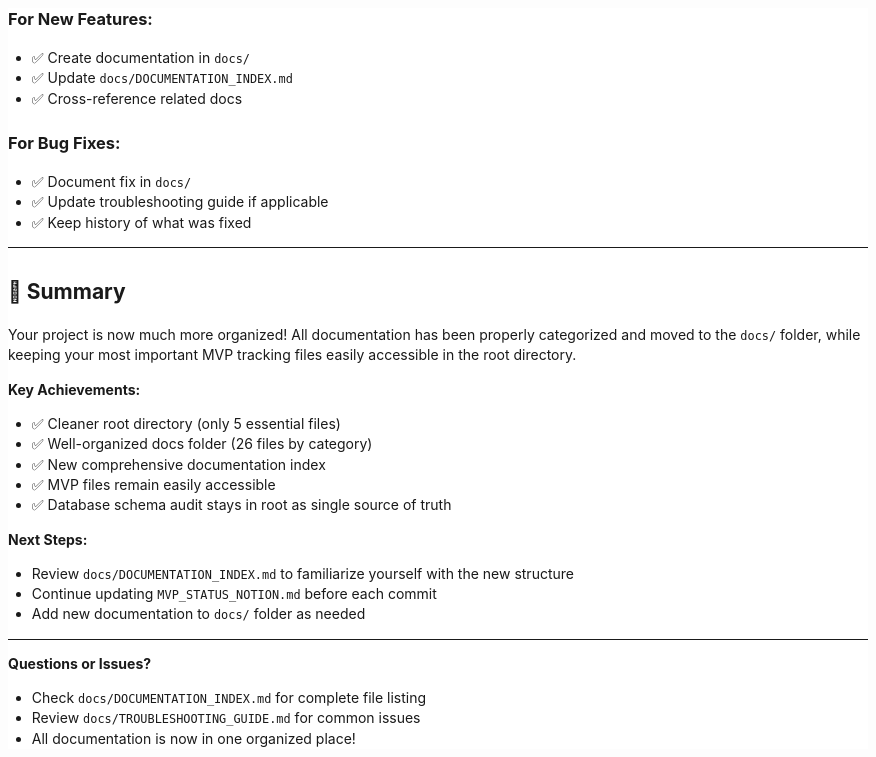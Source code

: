 ### **For New Features:**
- ✅ Create documentation in `docs/`
- ✅ Update `docs/DOCUMENTATION_INDEX.md`
- ✅ Cross-reference related docs

### **For Bug Fixes:**
- ✅ Document fix in `docs/`
- ✅ Update troubleshooting guide if applicable
- ✅ Keep history of what was fixed

---

## 🎉 Summary

Your project is now much more organized! All documentation has been properly categorized and moved to the `docs/` folder, while keeping your most important MVP tracking files easily accessible in the root directory.

**Key Achievements:**
- ✅ Cleaner root directory (only 5 essential files)
- ✅ Well-organized docs folder (26 files by category)
- ✅ New comprehensive documentation index
- ✅ MVP files remain easily accessible
- ✅ Database schema audit stays in root as single source of truth

**Next Steps:**
- Review `docs/DOCUMENTATION_INDEX.md` to familiarize yourself with the new structure
- Continue updating `MVP_STATUS_NOTION.md` before each commit
- Add new documentation to `docs/` folder as needed

---

**Questions or Issues?**
- Check `docs/DOCUMENTATION_INDEX.md` for complete file listing
- Review `docs/TROUBLESHOOTING_GUIDE.md` for common issues
- All documentation is now in one organized place!

